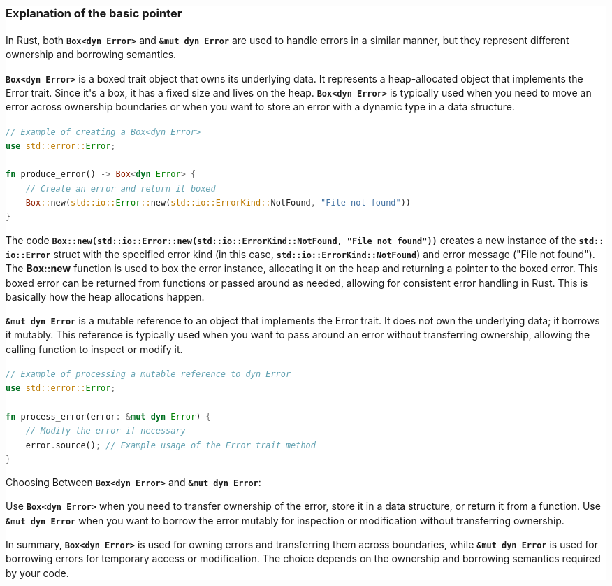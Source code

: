 ### Explanation of the basic pointer 
In Rust, both **```Box<dyn Error>```** and **```&mut dyn Error```** are used to handle errors in a similar manner, but they represent different ownership and borrowing semantics.

**```Box<dyn Error>```** is a boxed trait object that owns its underlying data.
It represents a heap-allocated object that implements the Error trait.
Since it's a box, it has a fixed size and lives on the heap.
**```Box<dyn Error>```** is typically used when you need to move an error across ownership boundaries or when you want to store an error with a dynamic type in a data structure.

```rust
// Example of creating a Box<dyn Error>
use std::error::Error;

fn produce_error() -> Box<dyn Error> {
    // Create an error and return it boxed
    Box::new(std::io::Error::new(std::io::ErrorKind::NotFound, "File not found"))
}
```
The code **```Box::new(std::io::Error::new(std::io::ErrorKind::NotFound, "File not found"))```** creates a new instance of the **```std::io::Error```** struct with the specified error kind (in this case, **```std::io::ErrorKind::NotFound```**) and error message ("File not found"). The **Box::new** function is used to box the error instance, allocating it on the heap and returning a pointer to the boxed error. This boxed error can be returned from functions or passed around as needed, allowing for consistent error handling in Rust. This is basically how the heap allocations happen.


**```&mut dyn Error```** is a mutable reference to an object that implements the Error trait.
It does not own the underlying data; it borrows it mutably.
This reference is typically used when you want to pass around an error without transferring ownership, allowing the calling function to inspect or modify it.


```rust
// Example of processing a mutable reference to dyn Error
use std::error::Error;

fn process_error(error: &mut dyn Error) {
    // Modify the error if necessary
    error.source(); // Example usage of the Error trait method
}
```

Choosing Between **```Box<dyn Error>```** and **```&mut dyn Error```**:

Use **```Box<dyn Error>```** when you need to transfer ownership of the error, store it in a data structure, or return it from a function.
Use **```&mut dyn Error```** when you want to borrow the error mutably for inspection or modification without transferring ownership.

In summary, **```Box<dyn Error>```** is used for owning errors and transferring them across boundaries, while **```&mut dyn Error```** is used for borrowing errors for temporary access or modification. The choice depends on the ownership and borrowing semantics required by your code.
